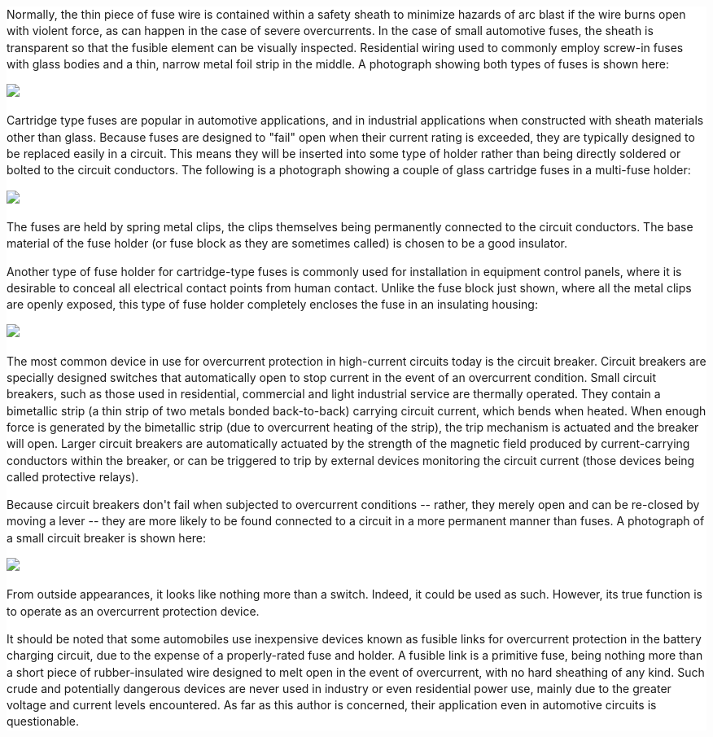Normally, the thin piece of fuse wire is contained within a safety sheath to minimize hazards of arc blast if the wire burns open with violent force, as can happen in the case of severe overcurrents. In the case of small automotive fuses, the sheath is transparent so that the fusible element can be visually inspected. Residential wiring used to commonly employ screw-in fuses with glass bodies and a thin, narrow metal foil strip in the middle. A photograph showing both types of fuses is shown here:

![](http://www.ibiblio.org/kuphaldt/electricCircuits/DC/50026.jpg)

Cartridge type fuses are popular in automotive applications, and in industrial applications when constructed with sheath materials other than glass. Because fuses are designed to "fail" open when their current rating is exceeded, they are typically designed to be replaced easily in a circuit. This means they will be inserted into some type of holder rather than being directly soldered or bolted to the circuit conductors. The following is a photograph showing a couple of glass cartridge fuses in a multi-fuse holder:

![](http://www.ibiblio.org/kuphaldt/electricCircuits/DC/50027.jpg)

The fuses are held by spring metal clips, the clips themselves being permanently connected to the circuit conductors. The base material of the fuse holder \(or fuse block as they are sometimes called\) is chosen to be a good insulator.

Another type of fuse holder for cartridge-type fuses is commonly used for installation in equipment control panels, where it is desirable to conceal all electrical contact points from human contact. Unlike the fuse block just shown, where all the metal clips are openly exposed, this type of fuse holder completely encloses the fuse in an insulating housing:

![](http://www.ibiblio.org/kuphaldt/electricCircuits/DC/50028.jpg)

The most common device in use for overcurrent protection in high-current circuits today is the circuit breaker. Circuit breakers are specially designed switches that automatically open to stop current in the event of an overcurrent condition. Small circuit breakers, such as those used in residential, commercial and light industrial service are thermally operated. They contain a bimetallic strip \(a thin strip of two metals bonded back-to-back\) carrying circuit current, which bends when heated. When enough force is generated by the bimetallic strip \(due to overcurrent heating of the strip\), the trip mechanism is actuated and the breaker will open. Larger circuit breakers are automatically actuated by the strength of the magnetic field produced by current-carrying conductors within the breaker, or can be triggered to trip by external devices monitoring the circuit current \(those devices being called protective relays\).

Because circuit breakers don't fail when subjected to overcurrent conditions -- rather, they merely open and can be re-closed by moving a lever -- they are more likely to be found connected to a circuit in a more permanent manner than fuses. A photograph of a small circuit breaker is shown here:

![](http://www.ibiblio.org/kuphaldt/electricCircuits/DC/50029.jpg)

From outside appearances, it looks like nothing more than a switch. Indeed, it could be used as such. However, its true function is to operate as an overcurrent protection device.

It should be noted that some automobiles use inexpensive devices known as fusible links for overcurrent protection in the battery charging circuit, due to the expense of a properly-rated fuse and holder. A fusible link is a primitive fuse, being nothing more than a short piece of rubber-insulated wire designed to melt open in the event of overcurrent, with no hard sheathing of any kind. Such crude and potentially dangerous devices are never used in industry or even residential power use, mainly due to the greater voltage and current levels encountered. As far as this author is concerned, their application even in automotive circuits is questionable.
